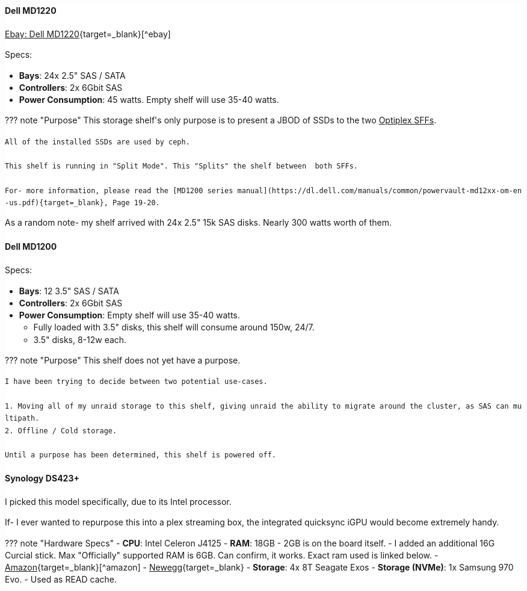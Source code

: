 #### Dell MD1220

[Ebay: Dell MD1220](https://ebay.us/NV0dY1){target=_blank}[^ebay]

Specs:

- **Bays**: 24x 2.5" SAS / SATA
- **Controllers**: 2x 6Gbit SAS
- **Power Consumption**: 45 watts. Empty shelf will use 35-40 watts.

??? note "Purpose"
    This storage shelf's only purpose is to present a JBOD of SSDs to the two [Optiplex SFFs](#optiplex-sffs). 

    All of the installed SSDs are used by ceph.

    This shelf is running in "Split Mode". This "Splits" the shelf between  both SFFs.

    For- more information, please read the [MD1200 series manual](https://dl.dell.com/manuals/common/powervault-md12xx-om-en-us.pdf){target=_blank}, Page 19-20.

As a random note- my shelf arrived with 24x 2.5" 15k SAS disks. Nearly 300 watts worth of them.

#### Dell MD1200

Specs:

- **Bays**: 12 3.5" SAS / SATA
- **Controllers**: 2x 6Gbit SAS
- **Power Consumption**: Empty shelf will use 35-40 watts.
    - Fully loaded with 3.5" disks, this shelf will consume around 150w, 24/7.
    - 3.5" disks, 8-12w each.

??? note "Purpose"
    This shelf does not yet have a purpose.

    I have been trying to decide between two potential use-cases.

    1. Moving all of my unraid storage to this shelf, giving unraid the ability to migrate around the cluster, as SAS can multipath.
    2. Offline / Cold storage.

    Until a purpose has been determined, this shelf is powered off.

#### Synology DS423+

I picked this model specifically, due to its Intel processor. 

If- I ever wanted to repurpose this into a plex streaming box, the integrated quicksync iGPU would become extremely handy.

??? note "Hardware Specs"
    - **CPU**: Intel Celeron J4125
    - **RAM**: 18GB
        - 2GB is on the board itself.
        - I added an additional 16G Curcial stick. Max "Officially" supported RAM is 6GB. Can confirm, it works. Exact ram used is linked below.
        - [Amazon](https://amzn.to/3ZKXQs5){target=_blank}[^amazon]
        - [Newegg](https://www.newegg.com/crucial-16gb-260-pin-ddr4-so-dimm/p/N82E16820156262){target=_blank}
    - **Storage**: 4x 8T Seagate Exos
    - **Storage (NVMe)**: 1x Samsung 970 Evo.
        - Used as READ cache.


[^NotAHint]: Note- I am not hinting at anything here.
[^ThisISaHint]: This IS hinting at an upcoming project...